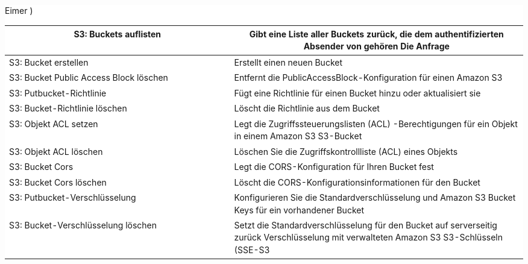 <table>
<colgroup>
<col style="width: 43%" />
<col style="width: 56%" />
</colgroup>
<thead>
<tr class="header">
<th>S3: Buckets auflisten</th>
<th>Gibt eine Liste aller Buckets zurück, die dem authentifizierten Absender von gehören
Die Anfrage</th>
</tr>
</thead>
<tbody>
<tr class="odd">
<td>S3: Bucket erstellen</td>
<td>Erstellt einen neuen Bucket</td>
</tr>
<tr class="even">
<td>S3: Bucket Public Access Block löschen</td>
<td>Entfernt die PublicAccessBlock-Konfiguration für einen Amazon S3
</td>Eimer
</tr>
<tr class="odd">
<td>S3: Putbucket-Richtlinie</td>
<td>Fügt eine Richtlinie für einen Bucket hinzu oder aktualisiert sie</td>
</tr>
<tr class="even">
<td>S3: Bucket-Richtlinie löschen</td>
<td>Löscht die Richtlinie aus dem Bucket</td>
</tr>
<tr class="odd">
<td>S3: Objekt ACL setzen</td>
<td>Legt die Zugriffssteuerungslisten (ACL) -Berechtigungen für ein Objekt in einem
Amazon S3 S3-Bucket</td>
</tr>
<tr class="even">
<td>S3: Objekt ACL löschen</td>
<td>Löschen Sie die Zugriffskontrollliste (ACL) eines Objekts</td>
</tr>
<tr class="odd">
<td>S3: Bucket Cors</td>
<td>Legt die CORS-Konfiguration für Ihren Bucket fest</td>
</tr>
<tr class="even">
<td>S3: Bucket Cors löschen</td>
<td>Löscht die CORS-Konfigurationsinformationen für den Bucket</td>
</tr>
<tr class="odd">
<td>S3: Putbucket-Verschlüsselung</td>
<td>Konfigurieren Sie die Standardverschlüsselung und Amazon S3 Bucket Keys für ein
vorhandener Bucket</td>
</tr>
<tr class="even">
<td>S3: Bucket-Verschlüsselung löschen</td>
<td>Setzt die Standardverschlüsselung für den Bucket auf serverseitig zurück
Verschlüsselung mit verwalteten Amazon S3 S3-Schlüsseln (SSE-S3</td>)
</tr>
</tbody>
</table>
